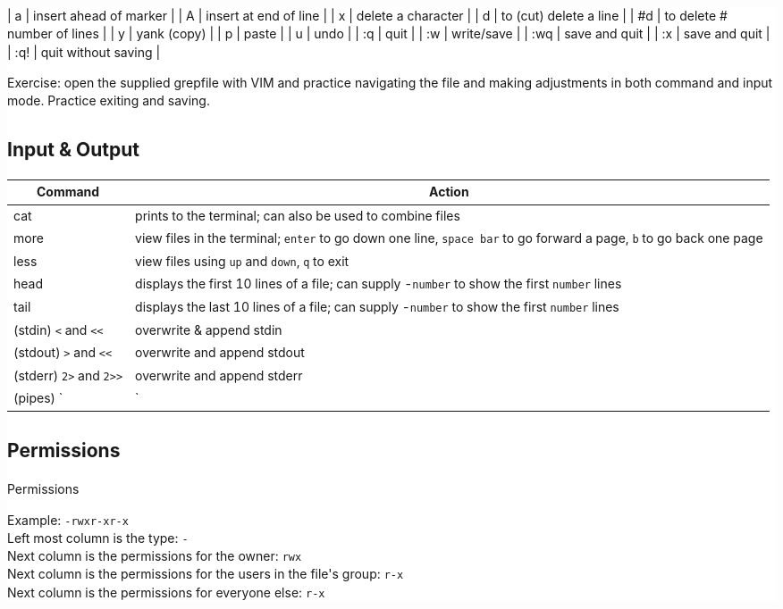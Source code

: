| a | insert ahead of marker |
| A | insert at end of line |
| x | delete a character |
| d | to (cut) delete a line |
| #d | to delete # number of lines |
| y | yank (copy) |
| p | paste |
| u | undo |
| :q | quit |
| :w | write/save |
| :wq | save and quit |
| :x | save and quit |
| :q! | quit without saving |

Exercise: open the supplied grepfile with VIM and practice navigating the file and making adjustments in both command and input mode. Practice exiting and saving.

## Input & Output

| Command | Action |
|---|---|
| cat | prints to the terminal; can also be used to combine files |
| more | view files in the terminal; `enter` to go down one line, `space bar` to go forward a page, `b` to go back one page |
| less | view files using `up` and `down`, `q` to exit |
| head | displays the first 10 lines of a file; can supply -`number` to show the first `number` lines |
| tail | displays the last 10 lines of a file; can supply -`number` to show the first `number` lines |
| (stdin) `<` and `<<` | overwrite & append stdin |
| (stdout) `>` and `<<` | overwrite and append stdout |
| (stderr) `2>` and `2>>` | overwrite and append stderr | 
| (pipes) `|` | used to redirect intup to another program 

## Permissions

Permissions 

Example: `-rwxr-xr-x`
<br>Left most column is the type: `-`
<br>Next column is the permissions for the owner: `rwx`
<br>Next column is the permissions for the users in the file's group: `r-x`
<br>Next column is the permissions for everyone else: `r-x`
